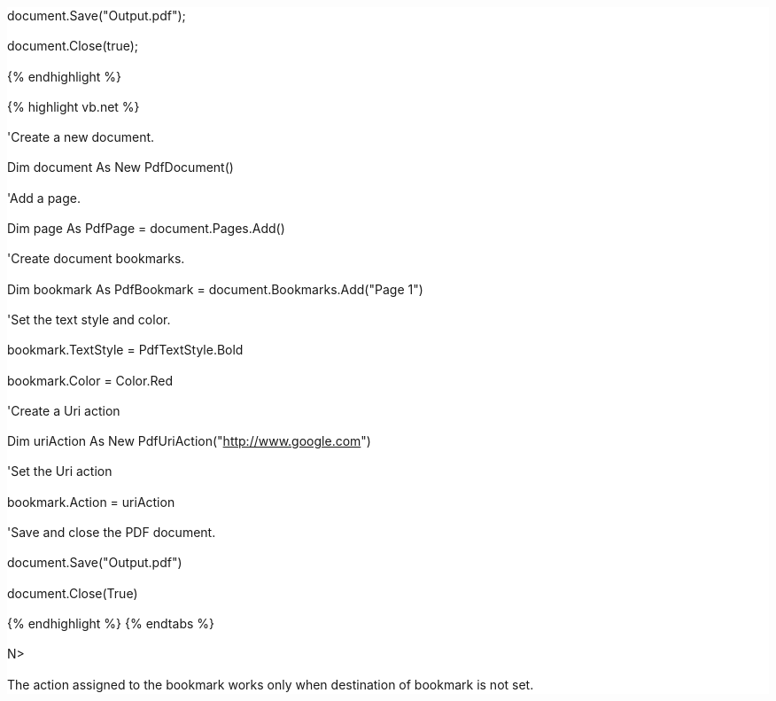 
document.Save("Output.pdf");

document.Close(true);



{% endhighlight %}

{% highlight vb.net %}

'Create a new document.

Dim document As New PdfDocument()

'Add a page.

Dim page As PdfPage = document.Pages.Add()

'Create document bookmarks.

Dim bookmark As PdfBookmark = document.Bookmarks.Add("Page 1")

'Set the text style and color.

bookmark.TextStyle = PdfTextStyle.Bold

bookmark.Color = Color.Red

'Create a Uri action

Dim uriAction As New PdfUriAction("http://www.google.com")

'Set the Uri action

bookmark.Action = uriAction

'Save and close the PDF document.

document.Save("Output.pdf")

document.Close(True)



{% endhighlight %}
{% endtabs %}

N> 

The action assigned to the bookmark works only when destination of bookmark is not set.

